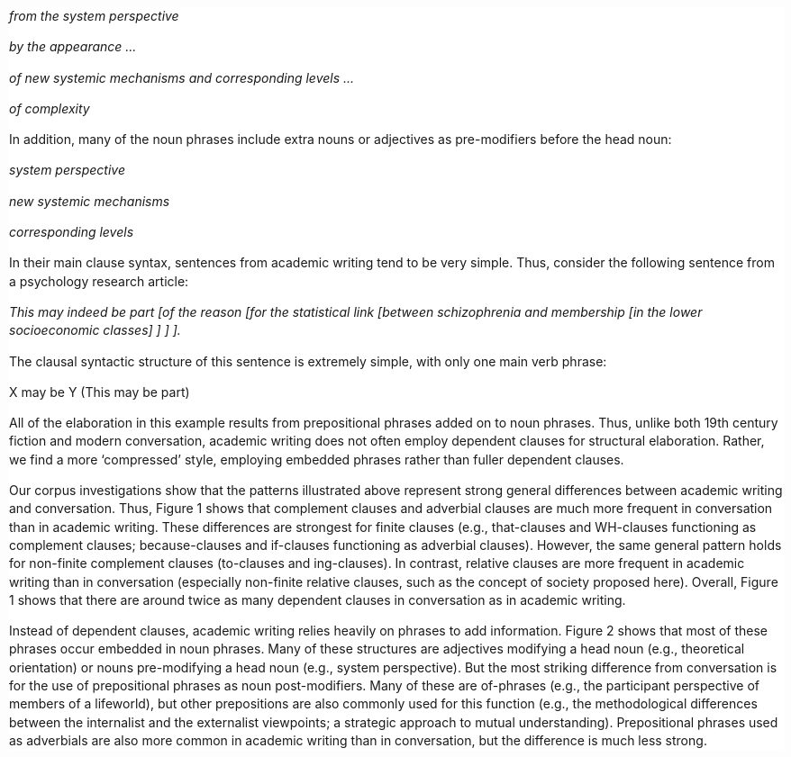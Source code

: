 _from the system perspective_

_by the appearance ..._

_of new systemic mechanisms and corresponding levels ..._

_of complexity_

In addition, many of the noun phrases include extra nouns or adjectives as pre-modifiers before the head noun:

_system perspective_

_new systemic mechanisms_

_corresponding levels_

In their main clause syntax, sentences from academic writing tend to be very simple. Thus, consider the following sentence from a psychology research article:

_This may indeed be part \[of the reason \[for the statistical link \[between schizophrenia and membership \[in the lower socioeconomic classes\] \] \] \]._

The clausal syntactic structure of this sentence is extremely simple, with only one main verb phrase:

X may be Y (This may be part)

All of the elaboration in this example results from prepositional phrases added on to noun phrases. Thus, unlike both 19th century fiction and modern conversation, academic writing does not often employ dependent clauses for structural elaboration. Rather, we find a more ‘compressed’ style, employing embedded phrases rather than fuller dependent clauses.

Our corpus investigations show that the patterns illustrated above represent strong general differences between academic writing and conversation. Thus, Figure 1 shows that complement clauses and adverbial clauses are much more frequent in conversation than in academic writing. These differences are strongest for finite clauses (e.g., that-clauses and WH-clauses functioning as complement clauses; because-clauses and if-clauses functioning as adverbial clauses). However, the same general pattern holds for non-finite complement clauses (to-clauses and ing-clauses). In contrast, relative clauses are more frequent in academic writing than in conversation (especially non-finite relative clauses, such as the concept of society proposed here). Overall, Figure 1 shows that there are around twice as many dependent clauses in conversation as in academic writing.

<i-image
  style="aspect-ratio:998/766;"
  src="https://pxeblicvfnzlnounkznu.supabase.co/storage/v1/object/public/strapi/files/5 Figure 1-c2b3f548160c98a821cb131d9442ceec.png"
  alt="5 Figure 1"
  width="998"
  height="766">
</i-image>

Instead of dependent clauses, academic writing relies heavily on phrases to add information. Figure 2 shows that most of these phrases occur embedded in noun phrases. Many of these structures are adjectives modifying a head noun (e.g., theoretical orientation) or nouns pre-modifying a head noun (e.g., system perspective). But the most striking difference from conversation is for the use of prepositional phrases as noun post-modifiers. Many of these are of-phrases (e.g., the participant perspective of members of a lifeworld), but other prepositions are also commonly used for this function (e.g., the methodological differences between the internalist and the externalist viewpoints; a strategic approach to mutual understanding). Prepositional phrases used as adverbials are also more common in academic writing than in conversation, but the difference is much less strong.
